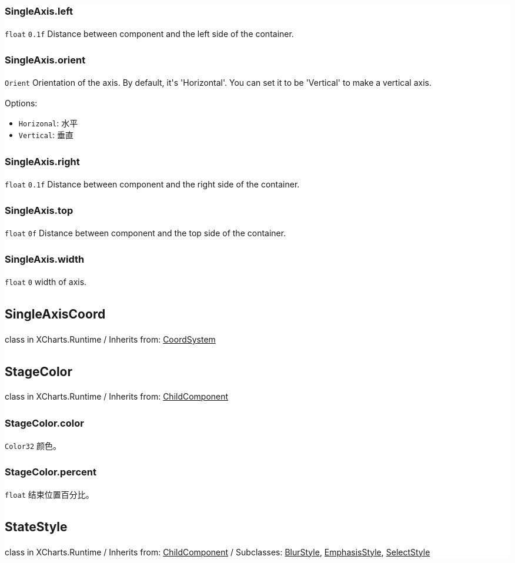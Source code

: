 ### SingleAxis.left

`float` `0.1f`
Distance between component and the left side of the container.

### SingleAxis.orient

`Orient`
Orientation of the axis. By default, it's 'Horizontal'. You can set it to be 'Vertical' to make a vertical axis.

Options:

- `Horizonal`: 水平
- `Vertical`: 垂直

### SingleAxis.right

`float` `0.1f`
Distance between component and the right side of the container.

### SingleAxis.top

`float` `0f`
Distance between component and the top side of the container.

### SingleAxis.width

`float` `0`
width of axis.

## SingleAxisCoord

class in XCharts.Runtime / Inherits from: [CoordSystem](#coordsystem)

## StageColor

class in XCharts.Runtime / Inherits from: [ChildComponent](#childcomponent)

### StageColor.color

`Color32`
颜色。

### StageColor.percent

`float`
结束位置百分比。

## StateStyle

class in XCharts.Runtime / Inherits from: [ChildComponent](#childcomponent) / Subclasses: [BlurStyle](#blurstyle), [EmphasisStyle](#emphasisstyle), [SelectStyle](#selectstyle)
